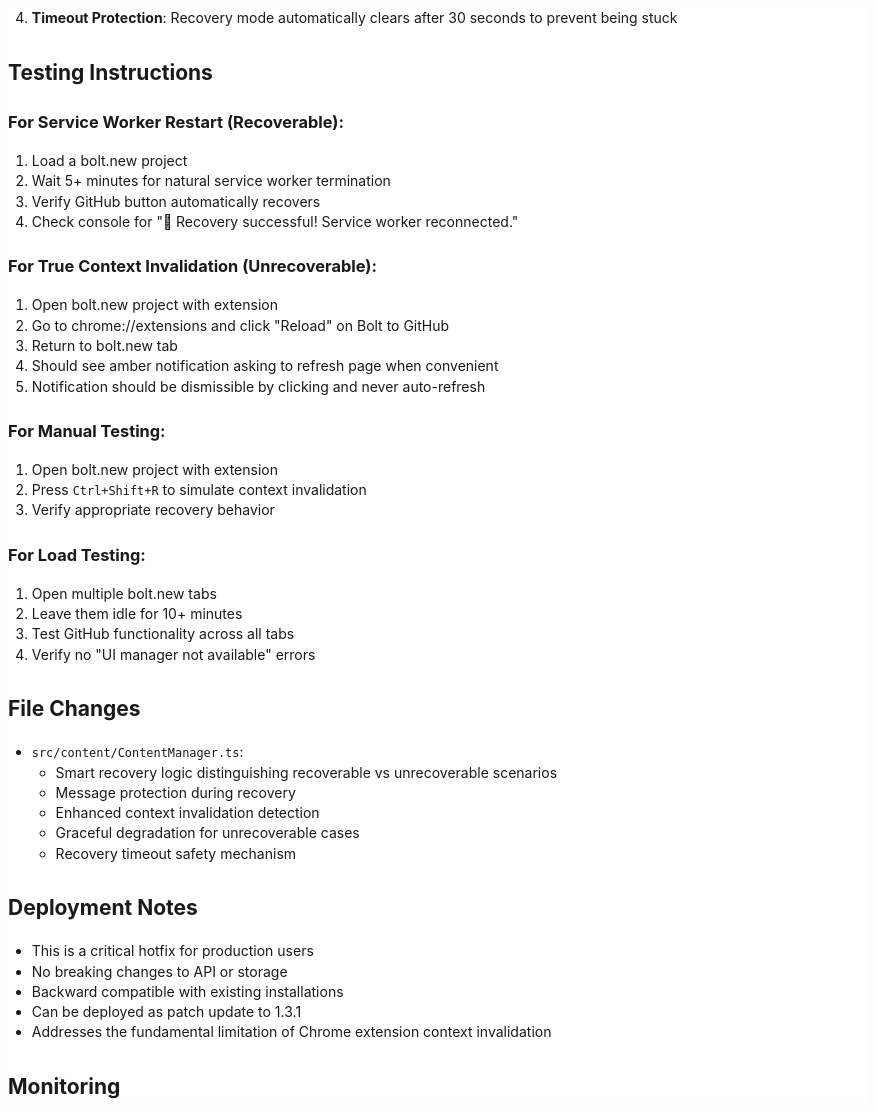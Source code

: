 4. **Timeout Protection**: Recovery mode automatically clears after 30 seconds to prevent being stuck

## Testing Instructions

### For Service Worker Restart (Recoverable):

1. Load a bolt.new project
2. Wait 5+ minutes for natural service worker termination
3. Verify GitHub button automatically recovers
4. Check console for "🎉 Recovery successful! Service worker reconnected."

### For True Context Invalidation (Unrecoverable):

1. Open bolt.new project with extension
2. Go to chrome://extensions and click "Reload" on Bolt to GitHub
3. Return to bolt.new tab
4. Should see amber notification asking to refresh page when convenient
5. Notification should be dismissible by clicking and never auto-refresh

### For Manual Testing:

1. Open bolt.new project with extension
2. Press `Ctrl+Shift+R` to simulate context invalidation
3. Verify appropriate recovery behavior

### For Load Testing:

1. Open multiple bolt.new tabs
2. Leave them idle for 10+ minutes
3. Test GitHub functionality across all tabs
4. Verify no "UI manager not available" errors

## File Changes

- `src/content/ContentManager.ts`:
  - Smart recovery logic distinguishing recoverable vs unrecoverable scenarios
  - Message protection during recovery
  - Enhanced context invalidation detection
  - Graceful degradation for unrecoverable cases
  - Recovery timeout safety mechanism

## Deployment Notes

- This is a critical hotfix for production users
- No breaking changes to API or storage
- Backward compatible with existing installations
- Can be deployed as patch update to 1.3.1
- Addresses the fundamental limitation of Chrome extension context invalidation

## Monitoring

